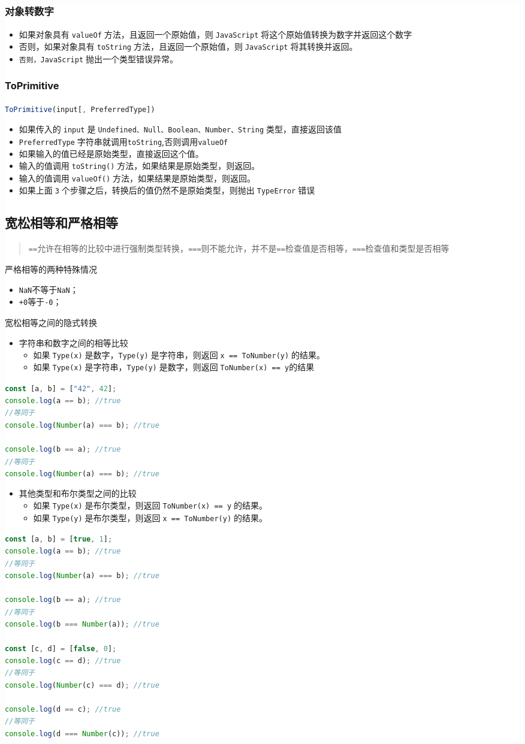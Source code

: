 ### 对象转数字

- 如果对象具有 `valueOf` 方法，且返回一个原始值，则 `JavaScript` 将这个原始值转换为数字并返回这个数字
- 否则，如果对象具有 `toString` 方法，且返回一个原始值，则 `JavaScript` 将其转换并返回。
- `否则，JavaScript` 抛出一个类型错误异常。

### ToPrimitive

```js
ToPrimitive(input[, PreferredType])
```

- 如果传入的 `input` 是 `Undefined、Null、Boolean、Number、String` 类型，直接返回该值
- `PreferredType` 字符串就调用`toString`,否则调用`valueOf`
- 如果输入的值已经是原始类型，直接返回这个值。
- 输入的值调用 `toString()` 方法，如果结果是原始类型，则返回。
- 输入的值调用 `valueOf()` 方法，如果结果是原始类型，则返回。
- 如果上面 `3` 个步骤之后，转换后的值仍然不是原始类型，则抛出 `TypeError` 错误

## 宽松相等和严格相等

> `==`允许在相等的比较中进行强制类型转换，`===`则不能允许，并不是`==`检查值是否相等，`===`检查值和类型是否相等

严格相等的两种特殊情况

- `NaN`不等于`NaN`；
- `+0`等于`-0`；

宽松相等之间的隐式转换

- 字符串和数字之间的相等比较
  - 如果 `Type(x)` 是数字，`Type(y)` 是字符串，则返回 `x == ToNumber(y)` 的结果。
  - 如果 `Type(x)` 是字符串，`Type(y)` 是数字，则返回 `ToNumber(x) == y`的结果

```js
const [a, b] = ["42", 42];
console.log(a == b); //true
//等同于
console.log(Number(a) === b); //true

console.log(b == a); //true
//等同于
console.log(Number(a) === b); //true
```

- 其他类型和布尔类型之间的比较
  - 如果 `Type(x)` 是布尔类型，则返回 `ToNumber(x) == y` 的结果。
  - 如果 `Type(y)` 是布尔类型，则返回 `x == ToNumber(y)` 的结果。

```js
const [a, b] = [true, 1];
console.log(a == b); //true
//等同于
console.log(Number(a) === b); //true

console.log(b == a); //true
//等同于
console.log(b === Number(a)); //true

const [c, d] = [false, 0];
console.log(c == d); //true
//等同于
console.log(Number(c) === d); //true

console.log(d == c); //true
//等同于
console.log(d === Number(c)); //true

```